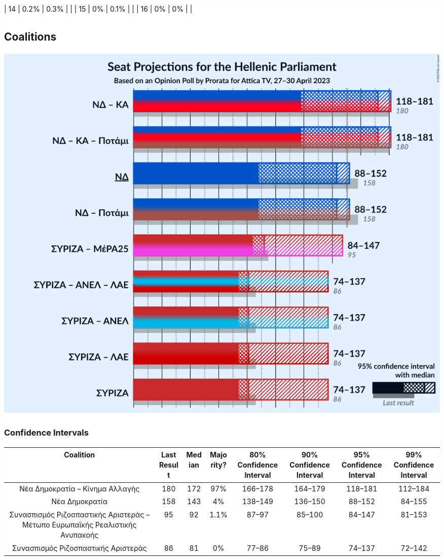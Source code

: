 | 14 | 0.2% | 0.3% |  |
| 15 | 0% | 0.1% |  |
| 16 | 0% | 0% |  |


## Coalitions

![Graph with coalitions seats not yet produced](2023-04-30-Prorata-coalitions-seats.png "Coalitions Seats")

### Confidence Intervals

| Coalition | Last Result | Median | Majority? | 80% Confidence Interval | 90% Confidence Interval | 95% Confidence Interval | 99% Confidence Interval |
|:---------:|:-----------:|:------:|:---------:|:-----------------------:|:-----------------------:|:-----------------------:|:-----------------------:|
| Νέα Δημοκρατία – Κίνημα Αλλαγής | 180 | 172 | 97% | 166–178 | 164–179 | 118–181 | 112–184 |
| Νέα Δημοκρατία | 158 | 143 | 4% | 138–149 | 136–150 | 88–152 | 84–155 |
| Συνασπισμός Ριζοσπαστικής Αριστεράς – Μέτωπο Ευρωπαϊκής Ρεαλιστικής Ανυπακοής | 95 | 92 | 1.1% | 87–97 | 85–100 | 84–147 | 81–153 |
| Συνασπισμός Ριζοσπαστικής Αριστεράς | 86 | 81 | 0% | 77–86 | 75–89 | 74–137 | 72–142 |

